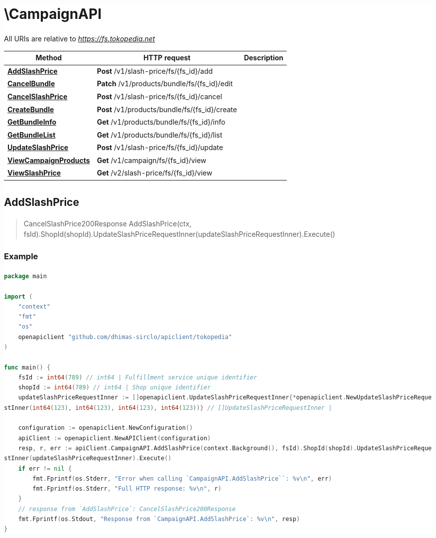 # \CampaignAPI

All URIs are relative to *https://fs.tokopedia.net*

Method | HTTP request | Description
------------- | ------------- | -------------
[**AddSlashPrice**](CampaignAPI.md#AddSlashPrice) | **Post** /v1/slash-price/fs/{fs_id}/add | 
[**CancelBundle**](CampaignAPI.md#CancelBundle) | **Patch** /v1/products/bundle/fs/{fs_id}/edit | 
[**CancelSlashPrice**](CampaignAPI.md#CancelSlashPrice) | **Post** /v1/slash-price/fs/{fs_id}/cancel | 
[**CreateBundle**](CampaignAPI.md#CreateBundle) | **Post** /v1/products/bundle/fs/{fs_id}/create | 
[**GetBundleInfo**](CampaignAPI.md#GetBundleInfo) | **Get** /v1/products/bundle/fs/{fs_id}/info | 
[**GetBundleList**](CampaignAPI.md#GetBundleList) | **Get** /v1/products/bundle/fs/{fs_id}/list | 
[**UpdateSlashPrice**](CampaignAPI.md#UpdateSlashPrice) | **Post** /v1/slash-price/fs/{fs_id}/update | 
[**ViewCampaignProducts**](CampaignAPI.md#ViewCampaignProducts) | **Get** /v1/campaign/fs/{fs_id}/view | 
[**ViewSlashPrice**](CampaignAPI.md#ViewSlashPrice) | **Get** /v2/slash-price/fs/{fs_id}/view | 



## AddSlashPrice

> CancelSlashPrice200Response AddSlashPrice(ctx, fsId).ShopId(shopId).UpdateSlashPriceRequestInner(updateSlashPriceRequestInner).Execute()





### Example

```go
package main

import (
    "context"
    "fmt"
    "os"
    openapiclient "github.com/dhimas-sirclo/apiclient/tokopedia"
)

func main() {
    fsId := int64(789) // int64 | Fulfillment service unique identifier
    shopId := int64(789) // int64 | Shop unique identifier
    updateSlashPriceRequestInner := []openapiclient.UpdateSlashPriceRequestInner{*openapiclient.NewUpdateSlashPriceRequestInner(int64(123), int64(123), int64(123), int64(123))} // []UpdateSlashPriceRequestInner | 

    configuration := openapiclient.NewConfiguration()
    apiClient := openapiclient.NewAPIClient(configuration)
    resp, r, err := apiClient.CampaignAPI.AddSlashPrice(context.Background(), fsId).ShopId(shopId).UpdateSlashPriceRequestInner(updateSlashPriceRequestInner).Execute()
    if err != nil {
        fmt.Fprintf(os.Stderr, "Error when calling `CampaignAPI.AddSlashPrice``: %v\n", err)
        fmt.Fprintf(os.Stderr, "Full HTTP response: %v\n", r)
    }
    // response from `AddSlashPrice`: CancelSlashPrice200Response
    fmt.Fprintf(os.Stdout, "Response from `CampaignAPI.AddSlashPrice`: %v\n", resp)
}
```
